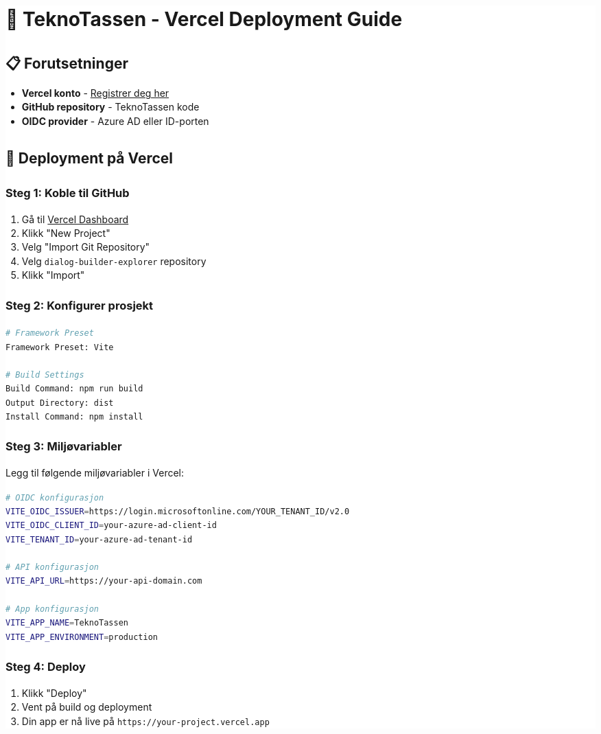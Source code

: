 # 🚀 TeknoTassen - Vercel Deployment Guide

## 📋 Forutsetninger

- **Vercel konto** - [Registrer deg her](https://vercel.com/signup)
- **GitHub repository** - TeknoTassen kode
- **OIDC provider** - Azure AD eller ID-porten

## 🚀 Deployment på Vercel

### **Steg 1: Koble til GitHub**

1. Gå til [Vercel Dashboard](https://vercel.com/dashboard)
2. Klikk "New Project"
3. Velg "Import Git Repository"
4. Velg `dialog-builder-explorer` repository
5. Klikk "Import"

### **Steg 2: Konfigurer prosjekt**

```bash
# Framework Preset
Framework Preset: Vite

# Build Settings
Build Command: npm run build
Output Directory: dist
Install Command: npm install
```

### **Steg 3: Miljøvariabler**

Legg til følgende miljøvariabler i Vercel:

```bash
# OIDC konfigurasjon
VITE_OIDC_ISSUER=https://login.microsoftonline.com/YOUR_TENANT_ID/v2.0
VITE_OIDC_CLIENT_ID=your-azure-ad-client-id
VITE_TENANT_ID=your-azure-ad-tenant-id

# API konfigurasjon
VITE_API_URL=https://your-api-domain.com

# App konfigurasjon
VITE_APP_NAME=TeknoTassen
VITE_APP_ENVIRONMENT=production
```

### **Steg 4: Deploy**

1. Klikk "Deploy"
2. Vent på build og deployment
3. Din app er nå live på `https://your-project.vercel.app`
